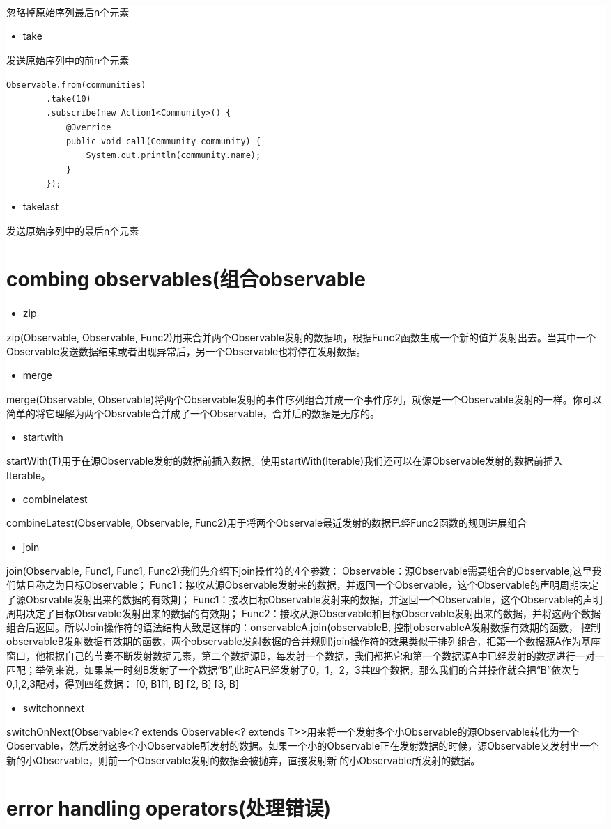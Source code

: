 忽略掉原始序列最后n个元素

- take

发送原始序列中的前n个元素
```
Observable.from(communities)
        .take(10)
        .subscribe(new Action1<Community>() {
            @Override
            public void call(Community community) {
                System.out.println(community.name);
            }
        });
```

- takelast

发送原始序列中的最后n个元素

# combing observables(组合observable

- zip

zip(Observable, Observable, Func2)用来合并两个Observable发射的数据项，根据Func2函数生成一个新的值并发射出去。当其中一个Observable发送数据结束或者出现异常后，另一个Observable也将停在发射数据。

- merge

merge(Observable, Observable)将两个Observable发射的事件序列组合并成一个事件序列，就像是一个Observable发射的一样。你可以简单的将它理解为两个Obsrvable合并成了一个Observable，合并后的数据是无序的。

- startwith

startWith(T)用于在源Observable发射的数据前插入数据。使用startWith(Iterable<T>)我们还可以在源Observable发射的数据前插入Iterable。

- combinelatest

combineLatest(Observable, Observable, Func2)用于将两个Observale最近发射的数据已经Func2函数的规则进展组合

- join

join(Observable, Func1, Func1, Func2)我们先介绍下join操作符的4个参数：
Observable：源Observable需要组合的Observable,这里我们姑且称之为目标Observable；
Func1：接收从源Observable发射来的数据，并返回一个Observable，这个Observable的声明周期决定了源Obsrvable发射出来的数据的有效期；
Func1：接收目标Observable发射来的数据，并返回一个Observable，这个Observable的声明周期决定了目标Obsrvable发射出来的数据的有效期；
Func2：接收从源Observable和目标Observable发射出来的数据，并将这两个数据组合后返回。所以Join操作符的语法结构大致是这样的：onservableA.join(observableB, 控制observableA发射数据有效期的函数， 控制observableB发射数据有效期的函数，两个observable发射数据的合并规则)join操作符的效果类似于排列组合，把第一个数据源A作为基座窗口，他根据自己的节奏不断发射数据元素，第二个数据源B，每发射一个数据，我们都把它和第一个数据源A中已经发射的数据进行一对一匹配；举例来说，如果某一时刻B发射了一个数据“B”,此时A已经发射了0，1，2，3共四个数据，那么我们的合并操作就会把“B”依次与0,1,2,3配对，得到四组数据： [0, B][1, B] [2, B] [3, B]

- switchonnext

switchOnNext(Observable<? extends Observable<? extends T>>用来将一个发射多个小Observable的源Observable转化为一个Observable，然后发射这多个小Observable所发射的数据。如果一个小的Observable正在发射数据的时候，源Observable又发射出一个新的小Observable，则前一个Observable发射的数据会被抛弃，直接发射新 的小Observable所发射的数据。

# error handling operators(处理错误)

